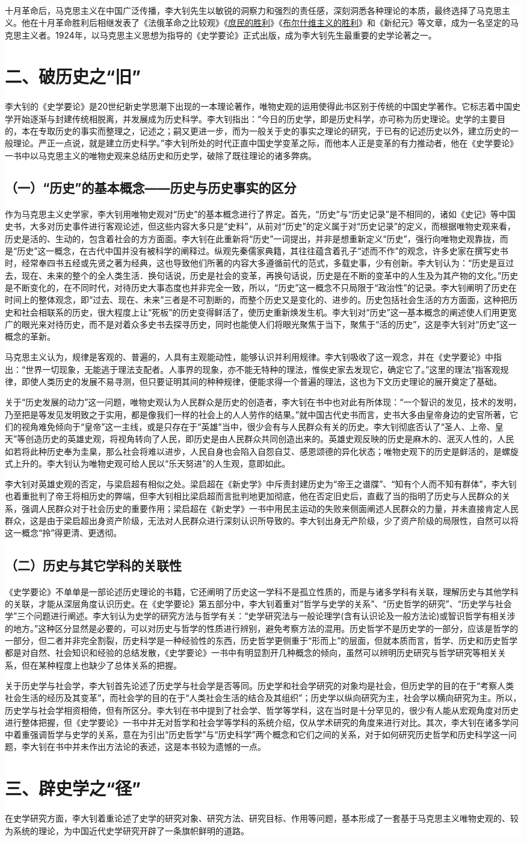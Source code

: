 十月革命后，马克思主义在中国广泛传播，李大钊先生以敏锐的洞察力和强烈的责任感，深刻洞悉各种理论的本质，最终选择了马克思主义。他在十月革命胜利后相继发表了《法俄革命之比较观》《[庶民的胜利](https://baike.baidu.com/item/庶民的胜利/7396941)》《[布尔什维主义的胜利](https://baike.baidu.com/item/布尔什维主义的胜利/1036926)》和《新纪元》等文章，成为一名坚定的马克思主义者。1924年，以马克思主义思想为指导的《史学要论》正式出版，成为李大钊先生最重要的史学论著之一。

# 二、破历史之“旧”

 

李大钊的《史学要论》是20世纪新史学思潮下出现的一本理论著作，唯物史观的运用使得此书区别于传统的中国史学著作。它标志着中国史学开始逐渐与封建传统相脱离，并发展成为历史科学。李大钊指出：“今日的历史学，即是历史科学，亦可称为历史理论。史学的主要目的，本在专取历史的事实而整理之，记述之；嗣又更进一步，而为一般关于史的事实之理论的研究，于已有的记述历史以外，建立历史的一般理论。严正一点说，就是建立历史科学。”李大钊所处的时代正直中国史学变革之际，而他本人正是变革的有力推动者，他在《史学要论》一书中以马克思主义的唯物史观来总结历史和历史学，破除了既往理论的诸多弊病。

 

## （一）“历史”的基本概念——历史与历史事实的区分

作为马克思主义史学家，李大钊用唯物史观对“历史”的基本概念进行了界定。首先，“历史”与“历史记录”是不相同的，诸如《史记》等中国史书，大多对历史事件进行客观论述，但这些内容大多只是“史料”，从前对“历史”的定义属于对“历史记录”的定义，而根据唯物史观来看，历史是活的、生动的，包含着社会的方方面面。李大钊在此重新将“历史”一词提出，并非是想重新定义“历史”，强行向唯物史观靠拢，而是“历史”这一概念，在古代中国并没有被科学的阐释过。纵观先秦儒家典籍，其往往蕴含着孔子“述而不作”的观念，许多史家在撰写史书时，经常奉四书五经或先贤之著为经典，这也导致他们所著的内容大多遵循前代的范式，多载史事，少有创新。李大钊认为：“历史是亘过去，现在、未来的整个的全人类生活．换句话说，历史是社会的变革，再换句话说，历史是在不断的变革中的人生及为其产物的文化。”历史是不断变化的，在不同时代，对待历史大事态度也并非完全一致，所以，“历史”这一概念不只局限于“政治性”的记录。李大钊阐明了历史在时间上的整体观念，即“过去、现在、未来”三者是不可割断的，而整个历史又是变化的、进步的。历史包括社会生活的方方面面，这种把历史和社会相联系的历史，很大程度上让“死板”的历史变得鲜活了，使历史重新焕发生机。李大钊对“历史”这一基本概念的阐述使人们用更宽广的眼光来对待历史，而不是对着众多史书去探寻历史，同时也能使人们将眼光聚焦于当下，聚焦于“活的历史”，这是李大钊对“历史”这一概念的革新。

马克思主义认为，规律是客观的、普遍的，人具有主观能动性，能够认识并利用规律。李大钊吸收了这一观念，并在《史学要论》中指出：“世界一切现象，无能逃于理法支配者。人事界的现象，亦不能无特种的理法，惟俟史家去发现它，确定它了。”这里的理法”指客观规律，即使人类历史的发展不易寻测，但只要证明其间的种种规律，便能求得一个普遍的理法，这也为下文历史理论的展开奠定了基础。

关于“历史发展的动力”这一问题，唯物史观认为人民群众是历史的创造者，李大钊在书中也对此有所体现：“一个智识的发见，技术的发明，乃至把是等发见发明致之于实用，都是像我们一样的社会上的人人劳作的结果。”就中国古代史书而言，史书大多由皇帝身边的史官所著，它们的视角难免倾向于“皇帝”这一主线，或是只存在于“英雄”当中，很少会有与人民群众有关的历史。李大钊彻底否认了“圣人、上帝、皇天”等创造历史的英雄史观，将视角转向了人民，即历史是由人民群众共同创造出来的。英雄史观反映的历史是麻木的、泯灭人性的，人民如若将此种历史奉为圭臬，那么社会将难以进步，人民自身也会陷入自怨自艾、感恩颂德的异化状态；唯物史观下的历史是鲜活的，是螺旋式上升的。李大钊认为唯物史观可给人民以“乐天努进”的人生观，意即如此。

李大钊对英雄史观的否定，与梁启超有相似之处。梁启超在《新史学》中斥责封建历史为“帝王之谱牒”、“知有个人而不知有群体”，李大钊也着重批判了帝王将相历史的弊端，但李大钊相比梁启超而言批判地更加彻底，他在否定旧史后，直截了当的指明了历史与人民群众的关系，强调人民群众对于社会历史的重要作用；梁启超在《新史学》一书中用民主运动的失败来侧面阐述人民群众的力量，并未直接肯定人民群众，这是由于梁启超出身资产阶级，无法对人民群众进行深刻认识所导致的。李大钊出身无产阶级，少了资产阶级的局限性，自然可以将这一概念“拎”得更清、更透彻。

## （二）历史与其它学科的关联性

《史学要论》不单单是一部论述历史理论的书籍，它还阐明了历史这一学科不是孤立性质的，而是与诸多学科有关联，理解历史与其他学科的关联，才能从深层角度认识历史。在《史学要论》第五部分中，李大钊着重对“哲学与史学的关系”、“历史哲学的研究”、“历史学与社会学”三个问题进行阐述。李大钊认为史学的研究方法与哲学有关：“史学研究法与一般论理学(含有认识论及一般方法论)或智识哲学有相关涉的地方。”这种区分显然是必要的，可以对历史与哲学的性质进行辨别，避免考察方法的混用。历史哲学不是历史学的一部分，应该是哲学的一部分，但二者并非完全割裂，历史科学是一种经验性的东西，历史哲学更侧重于“形而上”的层面，但就本质而言，哲学、历史和历史哲学都是对自然、社会知识和经验的总结发散，《史学要论》一书中有明显割开几种概念的倾向，虽然可以辨明历史研究与哲学研究等相关关系，但在某种程度上也缺少了总体关系的把握。

关于历史学与社会学，李大钊首先论述了历史学与社会学是否等同。历史学和社会学研究的对象均是社会，但历史学的目的在于“考察人类社会生活的经历及其变革”，而社会学的目的在于“人类社会生活的结合及其组织”；历史学以纵向研究为主，社会学以横向研究为主。所以，历史学与社会学相资相倚，但有所区分。李大钊在书中提到了社会学、哲学等学科，这在当时是十分罕见的，很少有人能从宏观角度对历史进行整体把握，但《史学要论》一书中并无对哲学和社会学等学科的系统介绍，仅从学术研究的角度来进行对比。其次，李大钊在诸多学问中着重强调哲学与史学的关系，意在为引出“历史哲学”与“历史科学”两个概念和它们之间的关系，对于如何研究历史哲学和历史科学这一问题，李大钊在书中并未作出方法论的表述，这是本书较为遗憾的一点。



# 三、辟史学之“径”

 

在史学研究方面，李大钊着重论述了史学的研究对象、研究方法、研究目标、作用等问题，基本形成了一套基于马克思主义唯物史观的、较为系统的理论，为中国近代史学研究开辟了一条旗帜鲜明的道路。

